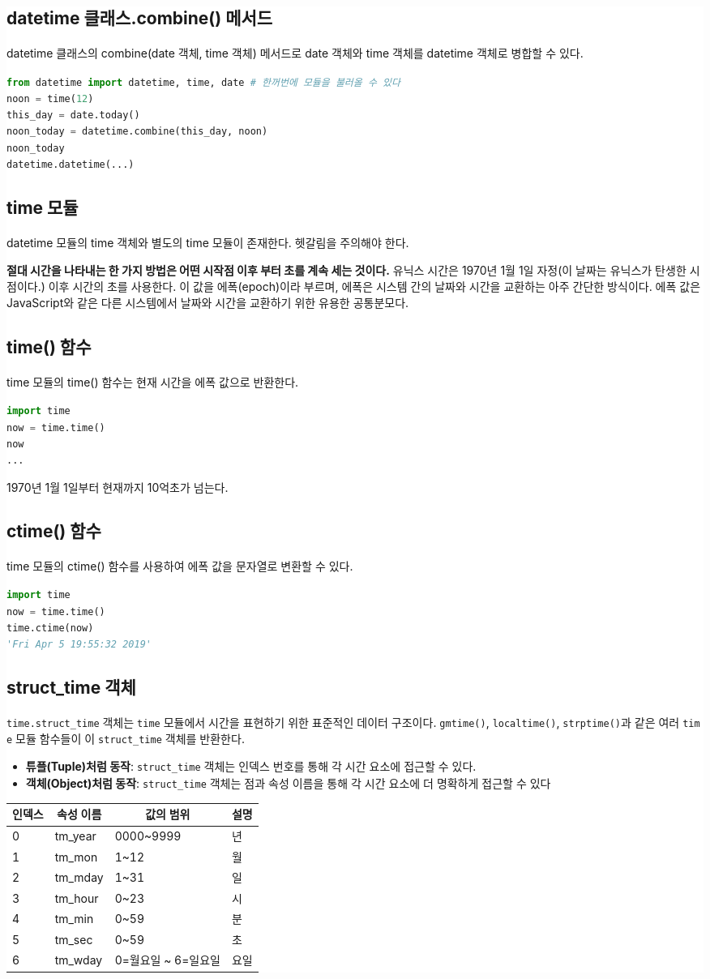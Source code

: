 ```python
```

## datetime 클래스.combine() 메서드
datetime 클래스의 combine(date 객체, time 객체) 메서드로 date 객체와 time 객체를 datetime 객체로 병합할 수 있다.
```python
from datetime import datetime, time, date # 한꺼번에 모듈을 불러올 수 있다
noon = time(12)
this_day = date.today()
noon_today = datetime.combine(this_day, noon)
noon_today
datetime.datetime(...)
```

## time 모듈
datetime 모듈의 time 객체와 별도의 time 모듈이 존재한다.
헷갈림을 주의해야 한다.

**절대 시간을 나타내는 한 가지 방법은 어떤 시작점 이후 부터 초를 계속 세는 것이다.**
유닉스 시간은 1970년 1월 1일 자정(이 날짜는 유닉스가 탄생한 시점이다.) 이후 시간의 초를 사용한다.
이 값을 에폭(epoch)이라 부르며, 에폭은 시스템 간의 날짜와 시간을 교환하는 아주 간단한 방식이다.
에폭 값은 JavaScript와 같은 다른 시스템에서 날짜와 시간을 교환하기 위한 유용한 공통분모다.

## time() 함수
time 모듈의 time() 함수는 현재 시간을 에폭 값으로 반환한다.
```python
import time
now = time.time()
now
...
```
1970년 1월 1일부터 현재까지 10억초가 넘는다.

## ctime() 함수
time 모듈의 ctime() 함수를 사용하여 에폭 값을 문자열로 변환할 수 있다.
```python
import time
now = time.time()
time.ctime(now)
'Fri Apr 5 19:55:32 2019'
```

## struct_time 객체
`time.struct_time` 객체는 `time` 모듈에서 시간을 표현하기 위한 표준적인 데이터 구조이다.
`gmtime()`, `localtime()`, `strptime()`과 같은 여러 `time` 모듈 함수들이 이 `struct_time` 객체를 반환한다.
- **튜플(Tuple)처럼 동작**: `struct_time` 객체는 인덱스 번호를 통해 각 시간 요소에 접근할 수 있다.
- **객체(Object)처럼 동작**: `struct_time` 객체는 점과 속성 이름을 통해 각 시간 요소에 더 명확하게 접근할 수 있다

| 인덱스 | 속성 이름    | 값의 범위           | 설명        |
| --- | -------- | --------------- | --------- |
| 0   | tm_year  | 0000~9999       | 년         |
| 1   | tm_mon   | 1~12            | 월         |
| 2   | tm_mday  | 1~31            | 일         |
| 3   | tm_hour  | 0~23            | 시         |
| 4   | tm_min   | 0~59            | 분         |
| 5   | tm_sec   | 0~59            | 초         |
| 6   | tm_wday  | 0=월요일 ~ 6=일요일   | 요일        |